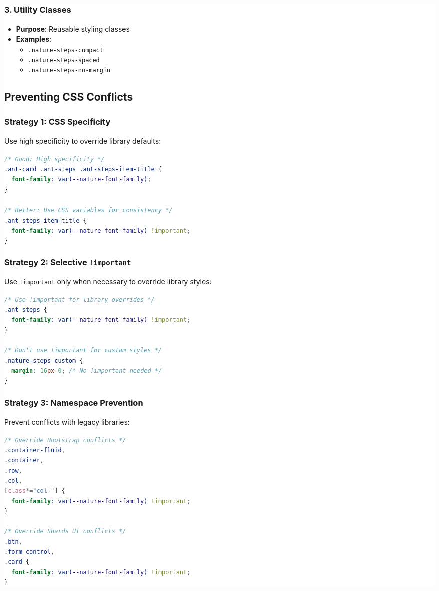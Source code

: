 ### 3. Utility Classes

- **Purpose**: Reusable styling classes
- **Examples**:
  - `.nature-steps-compact`
  - `.nature-steps-spaced`
  - `.nature-steps-no-margin`

## Preventing CSS Conflicts

### Strategy 1: CSS Specificity

Use high specificity to override library defaults:

```css
/* Good: High specificity */
.ant-card .ant-steps .ant-steps-item-title {
  font-family: var(--nature-font-family);
}

/* Better: Use CSS variables for consistency */
.ant-steps-item-title {
  font-family: var(--nature-font-family) !important;
}
```

### Strategy 2: Selective `!important`

Use `!important` only when necessary to override library styles:

```css
/* Use !important for library overrides */
.ant-steps {
  font-family: var(--nature-font-family) !important;
}

/* Don't use !important for custom styles */
.nature-steps-custom {
  margin: 16px 0; /* No !important needed */
}
```

### Strategy 3: Namespace Prevention

Prevent conflicts with legacy libraries:

```css
/* Override Bootstrap conflicts */
.container-fluid,
.container,
.row,
.col,
[class*="col-"] {
  font-family: var(--nature-font-family) !important;
}

/* Override Shards UI conflicts */
.btn,
.form-control,
.card {
  font-family: var(--nature-font-family) !important;
}
```
